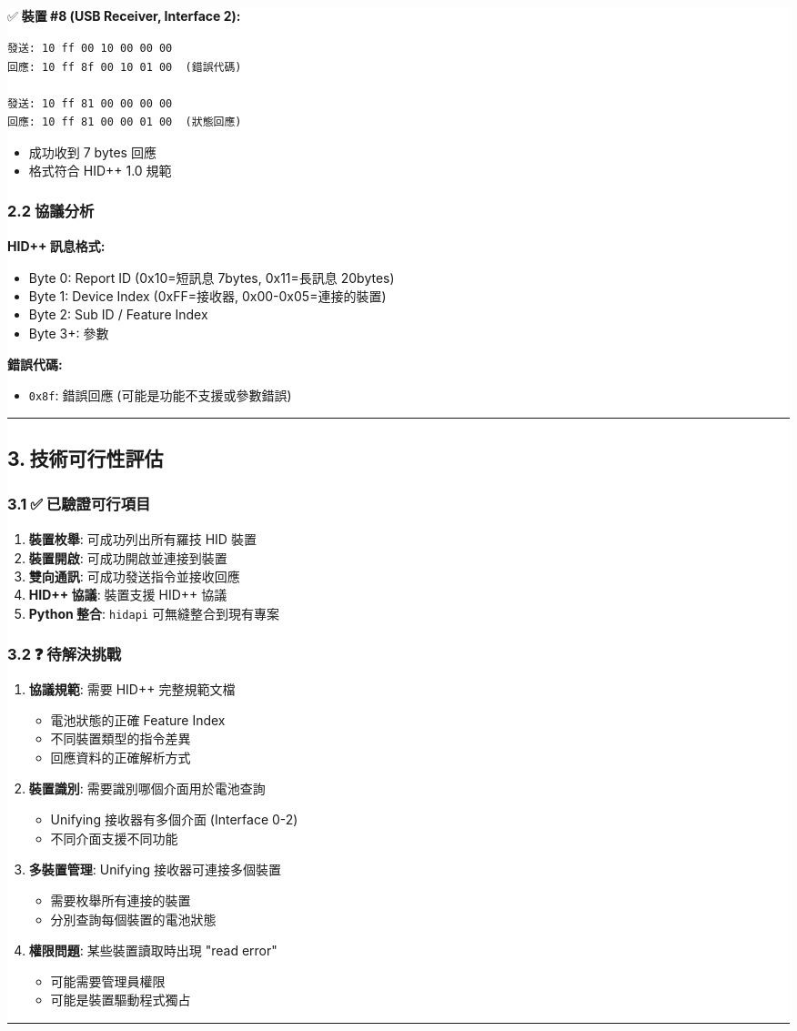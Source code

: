 ✅ **裝置 #8 (USB Receiver, Interface 2):**
```
發送: 10 ff 00 10 00 00 00
回應: 10 ff 8f 00 10 01 00  (錯誤代碼)

發送: 10 ff 81 00 00 00 00
回應: 10 ff 81 00 00 01 00  (狀態回應)
```
- 成功收到 7 bytes 回應
- 格式符合 HID++ 1.0 規範

### 2.2 協議分析

**HID++ 訊息格式:**
- Byte 0: Report ID (0x10=短訊息 7bytes, 0x11=長訊息 20bytes)
- Byte 1: Device Index (0xFF=接收器, 0x00-0x05=連接的裝置)
- Byte 2: Sub ID / Feature Index
- Byte 3+: 參數

**錯誤代碼:**
- `0x8f`: 錯誤回應 (可能是功能不支援或參數錯誤)

---

## 3. 技術可行性評估

### 3.1 ✅ 已驗證可行項目

1. **裝置枚舉**: 可成功列出所有羅技 HID 裝置
2. **裝置開啟**: 可成功開啟並連接到裝置
3. **雙向通訊**: 可成功發送指令並接收回應
4. **HID++ 協議**: 裝置支援 HID++ 協議
5. **Python 整合**: `hidapi` 可無縫整合到現有專案

### 3.2 ❓ 待解決挑戰

1. **協議規範**: 需要 HID++ 完整規範文檔
   - 電池狀態的正確 Feature Index
   - 不同裝置類型的指令差異
   - 回應資料的正確解析方式

2. **裝置識別**: 需要識別哪個介面用於電池查詢
   - Unifying 接收器有多個介面 (Interface 0-2)
   - 不同介面支援不同功能

3. **多裝置管理**: Unifying 接收器可連接多個裝置
   - 需要枚舉所有連接的裝置
   - 分別查詢每個裝置的電池狀態

4. **權限問題**: 某些裝置讀取時出現 "read error"
   - 可能需要管理員權限
   - 可能是裝置驅動程式獨占

---
